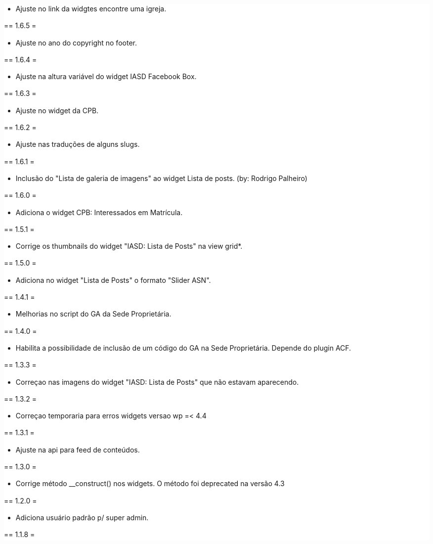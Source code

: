 - Ajuste no link da widgtes encontre uma igreja.

== 1.6.5 =

- Ajuste no ano do copyright no footer.

== 1.6.4 =

- Ajuste na altura variável do widget IASD Facebook Box.

== 1.6.3 =

- Ajuste no widget da CPB.

== 1.6.2 =

- Ajuste nas traduções de alguns slugs.

== 1.6.1 =

- Inclusão do "Lista de galeria de imagens" ao widget Lista de posts. (by: Rodrigo Palheiro)

== 1.6.0 =

- Adiciona o widget CPB: Interessados em Matrícula.

== 1.5.1 =

- Corrige os thumbnails do widget "IASD: Lista de Posts" na view grid\*.

== 1.5.0 =

- Adiciona no widget "Lista de Posts" o formato "Slider ASN".

== 1.4.1 =

- Melhorias no script do GA da Sede Proprietária.

== 1.4.0 =

- Habilita a possibilidade de inclusão de um código do GA na Sede Proprietária. Depende do plugin ACF.

== 1.3.3 =

- Correçao nas imagens do widget "IASD: Lista de Posts" que não estavam aparecendo.

== 1.3.2 =

- Correçao temporaria para erros widgets versao wp =< 4.4

== 1.3.1 =

- Ajuste na api para feed de conteúdos.

== 1.3.0 =

- Corrige método \_\_construct() nos widgets. O método foi deprecated na versão 4.3

== 1.2.0 =

- Adiciona usuário padrão p/ super admin.

== 1.1.8 =
